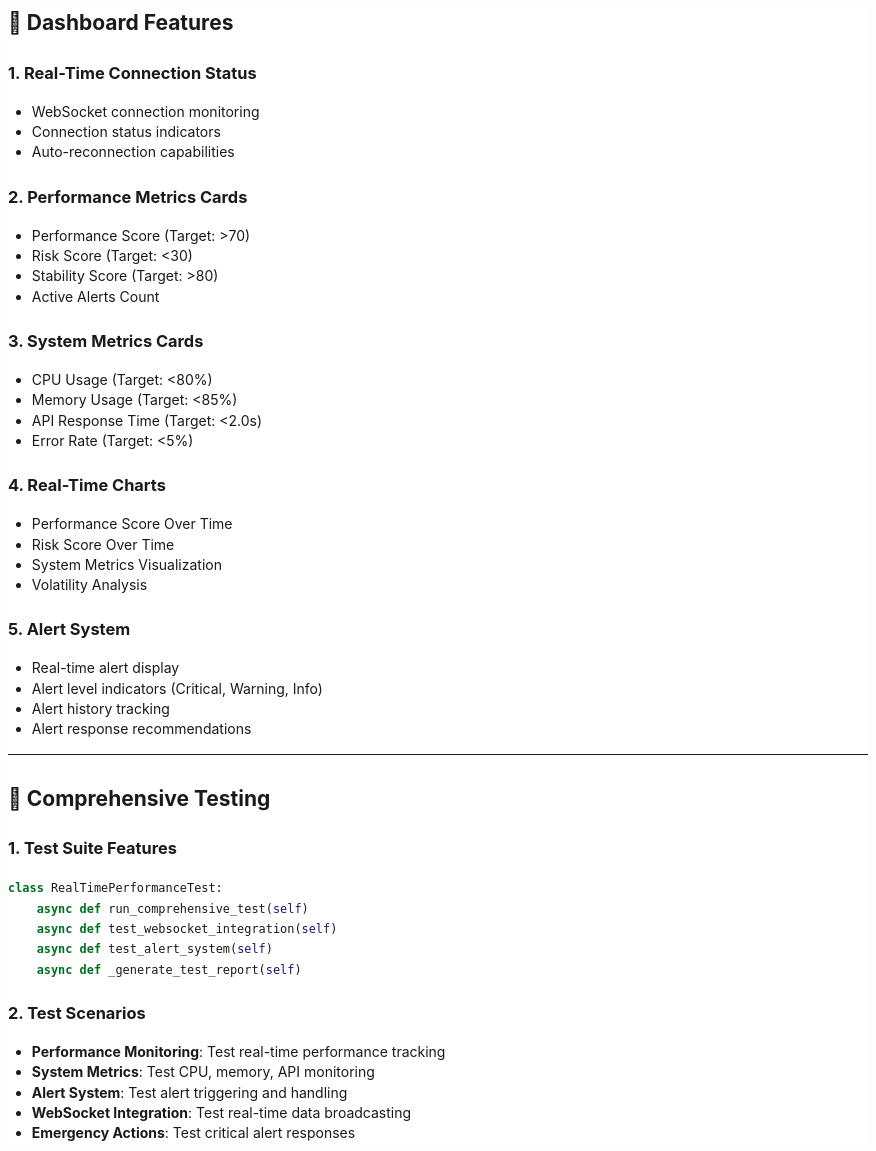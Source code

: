 
## 🎯 **Dashboard Features**

### **1. Real-Time Connection Status**
- WebSocket connection monitoring
- Connection status indicators
- Auto-reconnection capabilities

### **2. Performance Metrics Cards**
- Performance Score (Target: >70)
- Risk Score (Target: <30)
- Stability Score (Target: >80)
- Active Alerts Count

### **3. System Metrics Cards**
- CPU Usage (Target: <80%)
- Memory Usage (Target: <85%)
- API Response Time (Target: <2.0s)
- Error Rate (Target: <5%)

### **4. Real-Time Charts**
- Performance Score Over Time
- Risk Score Over Time
- System Metrics Visualization
- Volatility Analysis

### **5. Alert System**
- Real-time alert display
- Alert level indicators (Critical, Warning, Info)
- Alert history tracking
- Alert response recommendations

---

## 🧪 **Comprehensive Testing**

### **1. Test Suite Features**
```python
class RealTimePerformanceTest:
    async def run_comprehensive_test(self)
    async def test_websocket_integration(self)
    async def test_alert_system(self)
    async def _generate_test_report(self)
```

### **2. Test Scenarios**
- **Performance Monitoring**: Test real-time performance tracking
- **System Metrics**: Test CPU, memory, API monitoring
- **Alert System**: Test alert triggering and handling
- **WebSocket Integration**: Test real-time data broadcasting
- **Emergency Actions**: Test critical alert responses
